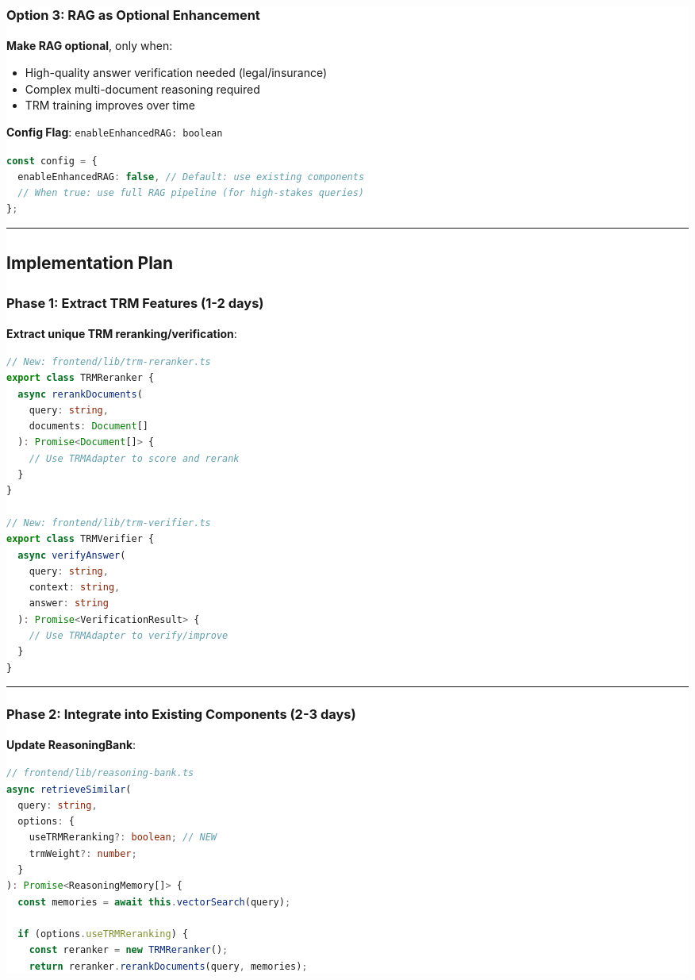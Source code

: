 
### Option 3: RAG as Optional Enhancement

**Make RAG optional**, only when:
- High-quality answer verification needed (legal/insurance)
- Complex multi-document reasoning required
- TRM training improves over time

**Config Flag**: `enableEnhancedRAG: boolean`

```typescript
const config = {
  enableEnhancedRAG: false, // Default: use existing components
  // When true: use full RAG pipeline (for high-stakes queries)
};
```

---

## Implementation Plan

### Phase 1: Extract TRM Features (1-2 days)

**Extract unique TRM reranking/verification**:
```typescript
// New: frontend/lib/trm-reranker.ts
export class TRMReranker {
  async rerankDocuments(
    query: string,
    documents: Document[]
  ): Promise<Document[]> {
    // Use TRMAdapter to score and rerank
  }
}

// New: frontend/lib/trm-verifier.ts
export class TRMVerifier {
  async verifyAnswer(
    query: string,
    context: string,
    answer: string
  ): Promise<VerificationResult> {
    // Use TRMAdapter to verify/improve
  }
}
```

---

### Phase 2: Integrate into Existing Components (2-3 days)

**Update ReasoningBank**:
```typescript
// frontend/lib/reasoning-bank.ts
async retrieveSimilar(
  query: string,
  options: {
    useTRMReranking?: boolean; // NEW
    trmWeight?: number;
  }
): Promise<ReasoningMemory[]> {
  const memories = await this.vectorSearch(query);
  
  if (options.useTRMReranking) {
    const reranker = new TRMReranker();
    return reranker.rerankDocuments(query, memories);
```